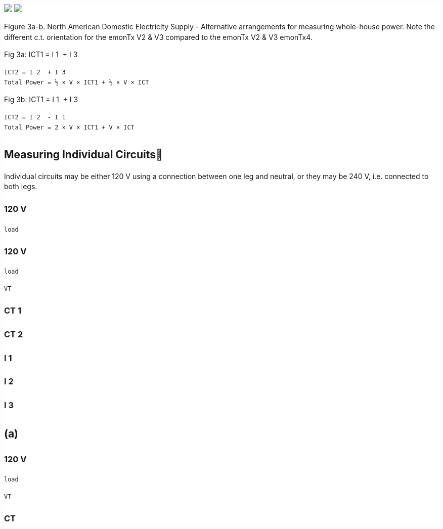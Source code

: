 ![](/files/EINA210423/N_America_Fig_3a.webp) ![](/files/EINA210423/N_America_Fig_3b.webp)

Figure 3a-b. North American Domestic Electricity Supply - Alternative arrangements for measuring
whole-house power. Note the different c.t. orientation for the emonTx V2 & V3 compared to the
emonTx V2 & V3 emonTx4.

Fig 3a: ICT1 = I 1  + I 3

```
ICT2 = I 2  + I 3
Total Power = ½ × V × ICT1 + ½ × V × ICT
```
Fig 3b: ICT1 = I 1  + I 3

```
ICT2 = I 2  - I 1
Total Power = 2 × V × ICT1 + V × ICT
```
## Measuring Individual Circuits

Individual circuits may be either 120 V using a connection between one leg and neutral, or they
may be 240 V, i.e. connected to both legs.

### 120 V

```
load
```
### 120 V

```
load
```
```
VT
```
### CT 1

### CT 2

### I 1

### I 2

### I 3

## (a)


### 120 V

```
load
```
```
VT
```
### CT
